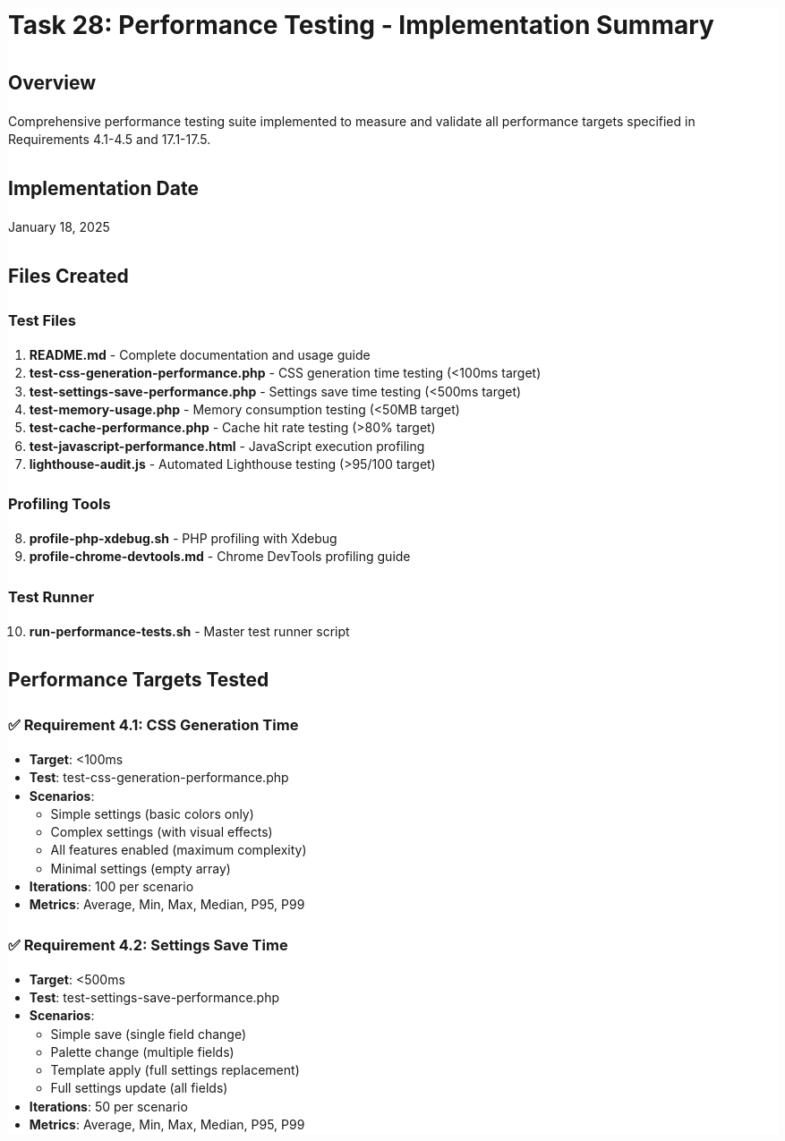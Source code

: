 # Task 28: Performance Testing - Implementation Summary

## Overview

Comprehensive performance testing suite implemented to measure and validate all performance targets specified in Requirements 4.1-4.5 and 17.1-17.5.

## Implementation Date

January 18, 2025

## Files Created

### Test Files

1. **README.md** - Complete documentation and usage guide
2. **test-css-generation-performance.php** - CSS generation time testing (<100ms target)
3. **test-settings-save-performance.php** - Settings save time testing (<500ms target)
4. **test-memory-usage.php** - Memory consumption testing (<50MB target)
5. **test-cache-performance.php** - Cache hit rate testing (>80% target)
6. **test-javascript-performance.html** - JavaScript execution profiling
7. **lighthouse-audit.js** - Automated Lighthouse testing (>95/100 target)

### Profiling Tools

8. **profile-php-xdebug.sh** - PHP profiling with Xdebug
9. **profile-chrome-devtools.md** - Chrome DevTools profiling guide

### Test Runner

10. **run-performance-tests.sh** - Master test runner script

## Performance Targets Tested

### ✅ Requirement 4.1: CSS Generation Time
- **Target**: <100ms
- **Test**: test-css-generation-performance.php
- **Scenarios**:
  - Simple settings (basic colors only)
  - Complex settings (with visual effects)
  - All features enabled (maximum complexity)
  - Minimal settings (empty array)
- **Iterations**: 100 per scenario
- **Metrics**: Average, Min, Max, Median, P95, P99

### ✅ Requirement 4.2: Settings Save Time
- **Target**: <500ms
- **Test**: test-settings-save-performance.php
- **Scenarios**:
  - Simple save (single field change)
  - Palette change (multiple fields)
  - Template apply (full settings replacement)
  - Full settings update (all fields)
- **Iterations**: 50 per scenario
- **Metrics**: Average, Min, Max, Median, P95, P99
